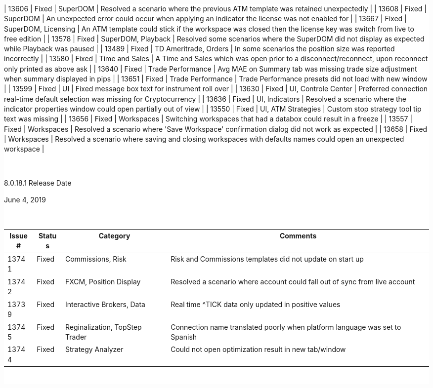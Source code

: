 | 13606 | Fixed | SuperDOM | Resolved a scenario where the previous ATM template was retained unexpectedly |
| 13608 | Fixed | SuperDOM | An unexpected error could occur when applying an indicator the license was not enabled for |
| 13667 | Fixed | SuperDOM, Licensing | An ATM template could stick if the workspace was closed then the license key was switch from live to free edition |
| 13578 | Fixed | SuperDOM, Playback | Resolved some scenarios where the SuperDOM did not display as expected while Playback was paused |
| 13489 | Fixed | TD Ameritrade, Orders | In some scenarios the position size was reported incorrectly |
| 13580 | Fixed | Time and Sales | A Time and Sales which was open prior to a disconnect/reconnect, upon reconnect only printed as above ask |
| 13640 | Fixed | Trade Performance | Avg MAE on Summary tab was missing trade size adjustment when summary displayed in pips |
| 13651 | Fixed | Trade Performance | Trade Performance presets did not load with new window |
| 13599 | Fixed | UI | Fixed message box text for instrument roll over |
| 13630 | Fixed | UI, Controle Center | Preferred connection real\-time default selection was missing for Cryptocurrency |
| 13636 | Fixed | UI, Indicators | Resolved a scenario where the indicator properties window could open partially out of view |
| 13550 | Fixed | UI, ATM Strategies | Custom stop strategy tool tip text was missing |
| 13656 | Fixed | Workspaces | Switching workspaces that had a databox could result in a freeze |
| 13557 | Fixed | Workspaces | Resolved a scenario where 'Save Workspace' confirmation dialog did not work as expected |
| 13658 | Fixed | Workspaces | Resolved a scenario where saving and closing workspaces with defaults names could open an unexpected workspace |



 


8\.0\.18\.1 Release Date


June 4, 2019


 




| Issue\# | Status | Category | Comments |
| --- | --- | --- | --- |
| 13741 | Fixed | Commissions, Risk | Risk and Commissions templates did not update on start up |
| 13742 | Fixed | FXCM, Position Display | Resolved a scenario where account could fall out of sync from live account |
| 13739 | Fixed | Interactive Brokers, Data | Real time ^TICK data only updated in positive values |
| 13745 | Fixed | Reginalization, TopStep Trader | Connection name translated poorly when platform language was set to Spanish |
| 13744 | Fixed | Strategy Analyzer | Could not open optimization result in new tab/window |



 








